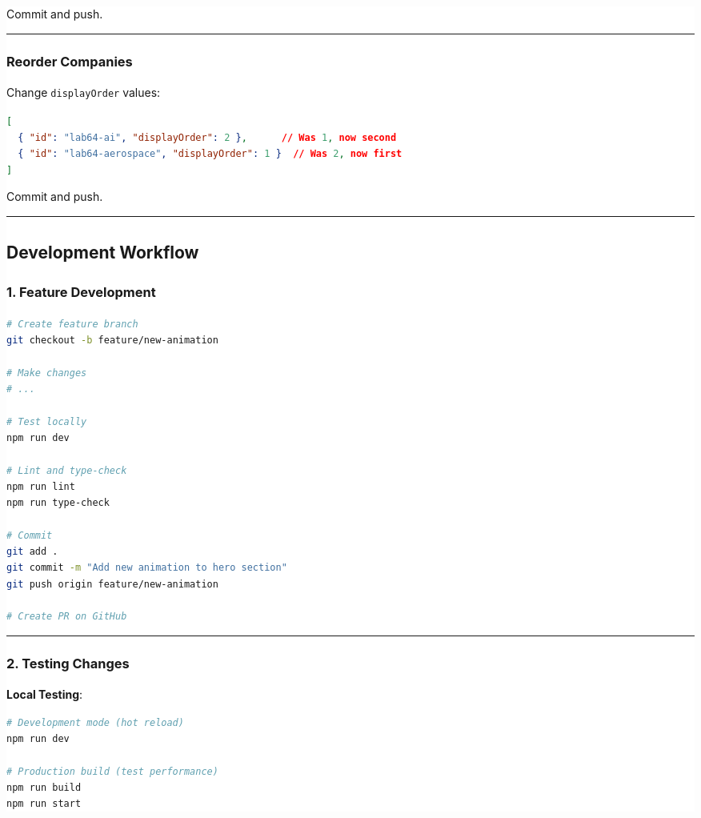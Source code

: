 Commit and push.

---

### Reorder Companies

Change `displayOrder` values:

```json
[
  { "id": "lab64-ai", "displayOrder": 2 },      // Was 1, now second
  { "id": "lab64-aerospace", "displayOrder": 1 }  // Was 2, now first
]
```

Commit and push.

---

## Development Workflow

### 1. Feature Development

```bash
# Create feature branch
git checkout -b feature/new-animation

# Make changes
# ...

# Test locally
npm run dev

# Lint and type-check
npm run lint
npm run type-check

# Commit
git add .
git commit -m "Add new animation to hero section"
git push origin feature/new-animation

# Create PR on GitHub
```

---

### 2. Testing Changes

**Local Testing**:
```bash
# Development mode (hot reload)
npm run dev

# Production build (test performance)
npm run build
npm run start
```
